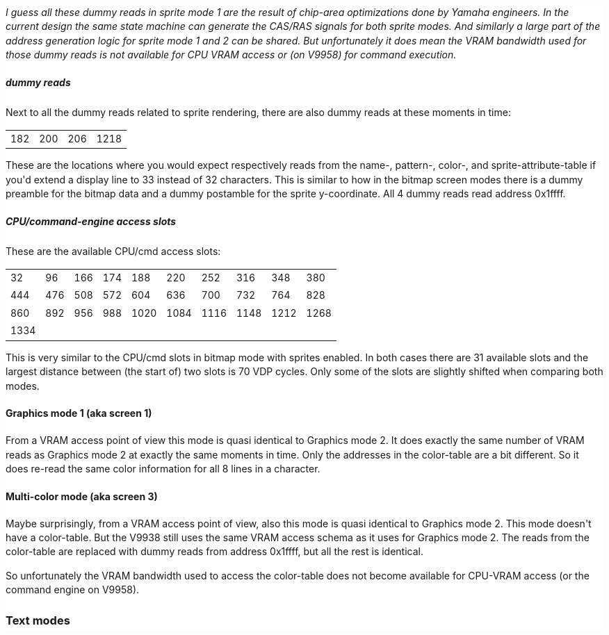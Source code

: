 _I guess all these dummy reads in sprite mode 1 are the result of chip-area optimizations done by Yamaha engineers. In the current design the same state machine can generate the CAS/RAS signals for both sprite modes. And similarly a large part of the address generation logic for sprite mode 1 and 2 can be shared. But unfortunately it does mean the VRAM bandwidth used for those dummy reads is not available for CPU VRAM access or (on V9958) for command execution._

##### dummy reads

Next to all the dummy reads related to sprite rendering, there are also dummy reads at these moments in time:

|||||
|---|---|---|---|
|182|200|206|1218|

These are the locations where you would expect respectively reads from the name-, pattern-, color-, and sprite-attribute-table if you'd extend a display line to 33 instead of 32 characters. This is similar to how in the bitmap screen modes there is a dummy preamble for the bitmap data and a dummy postamble for the sprite y-coordinate. All 4 dummy reads read address 0x1ffff.

##### CPU/command-engine access slots

These are the available CPU/cmd access slots:

|||||||||||
|---|---|---|---|---|---|---|---|---|---|
|32|96|166|174|188|220|252|316|348|380|
|444|476|508|572|604|636|700|732|764|828|
|860|892|956|988|1020|1084|1116|1148|1212|1268|
|1334||||||||||

This is very similar to the CPU/cmd slots in bitmap mode with sprites enabled. In both cases there are 31 available slots and the largest distance between (the start of) two slots is 70 VDP cycles. Only some of the slots are slightly shifted when comparing both modes.

#### Graphics mode 1 (aka screen 1)

From a VRAM access point of view this mode is quasi identical to Graphics mode 2. It does exactly the same number of VRAM reads as Graphics mode 2 at exactly the same moments in time. Only the addresses in the color-table are a bit different. So it does re-read the same color information for all 8 lines in a character.

#### Multi-color mode (aka screen 3)

Maybe surprisingly, from a VRAM access point of view, also this mode is quasi identical to Graphics mode 2. This mode doesn't have a color-table. But the V9938 still uses the same VRAM access schema as it uses for Graphics mode 2. The reads from the color-table are replaced with dummy reads from address 0x1ffff, but all the rest is identical.

So unfortunately the VRAM bandwidth used to access the color-table does not become available for CPU-VRAM access (or the command engine on V9958).

### Text modes
